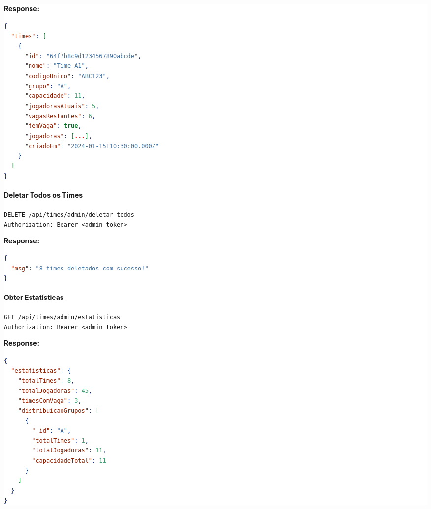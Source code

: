**Response:**
```json
{
  "times": [
    {
      "id": "64f7b8c9d1234567890abcde",
      "nome": "Time A1",
      "codigoUnico": "ABC123",
      "grupo": "A",
      "capacidade": 11,
      "jogadorasAtuais": 5,
      "vagasRestantes": 6,
      "temVaga": true,
      "jogadoras": [...],
      "criadoEm": "2024-01-15T10:30:00.000Z"
    }
  ]
}
```

#### Deletar Todos os Times
```http
DELETE /api/times/admin/deletar-todos
Authorization: Bearer <admin_token>
```

**Response:**
```json
{
  "msg": "8 times deletados com sucesso!"
}
```

#### Obter Estatísticas
```http
GET /api/times/admin/estatisticas
Authorization: Bearer <admin_token>
```

**Response:**
```json
{
  "estatisticas": {
    "totalTimes": 8,
    "totalJogadoras": 45,
    "timesComVaga": 3,
    "distribuicaoGrupos": [
      {
        "_id": "A",
        "totalTimes": 1,
        "totalJogadoras": 11,
        "capacidadeTotal": 11
      }
    ]
  }
}
```
